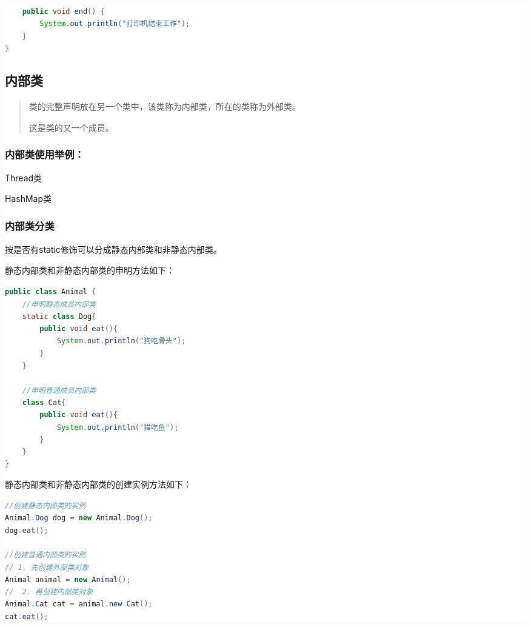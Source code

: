 ```java
    public void end() {
        System.out.println("打印机结束工作");
    }
}
```

## 内部类

>类的完整声明放在另一个类中，该类称为内部类，所在的类称为外部类。
>
>这是类的又一个成员。

### 内部类使用举例：

Thread类

HashMap类

### 内部类分类

按是否有static修饰可以分成静态内部类和非静态内部类。

静态内部类和非静态内部类的申明方法如下：

```java
public class Animal {
    //申明静态成员内部类
    static class Dog{
        public void eat(){
            System.out.println("狗吃骨头");
        }
    }

    //申明普通成员内部类
    class Cat{
        public void eat(){
            System.out.println("猫吃鱼");
        }
    }
}
```

静态内部类和非静态内部类的创建实例方法如下：

```java
//创建静态内部类的实例
Animal.Dog dog = new Animal.Dog();
dog.eat();

//创建普通内部类的实例
// 1. 先创建外部类对象
Animal animal = new Animal();
//  2. 再创建内部类对象
Animal.Cat cat = animal.new Cat();
cat.eat();
```
